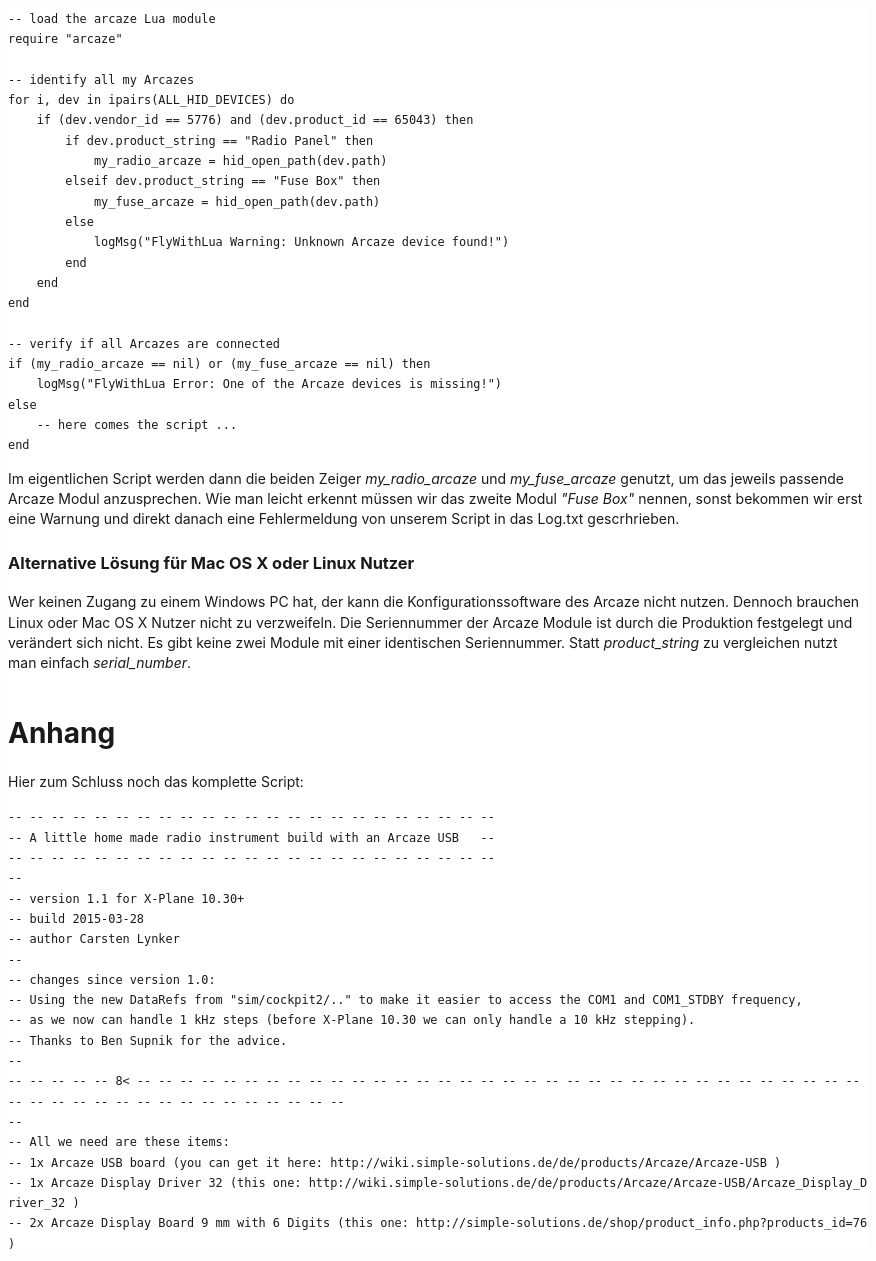 	-- load the arcaze Lua module
	require "arcaze"
	
	-- identify all my Arcazes
	for i, dev in ipairs(ALL_HID_DEVICES) do
		if (dev.vendor_id == 5776) and (dev.product_id == 65043) then
			if dev.product_string == "Radio Panel" then
				my_radio_arcaze = hid_open_path(dev.path)
			elseif dev.product_string == "Fuse Box" then
				my_fuse_arcaze = hid_open_path(dev.path)
			else
				logMsg("FlyWithLua Warning: Unknown Arcaze device found!")
			end
		end
	end
	
	-- verify if all Arcazes are connected
	if (my_radio_arcaze == nil) or (my_fuse_arcaze == nil) then
		logMsg("FlyWithLua Error: One of the Arcaze devices is missing!")
	else
		-- here comes the script ...
	end

Im eigentlichen Script werden dann die beiden Zeiger *my_radio_arcaze* und *my_fuse_arcaze* genutzt, um das jeweils passende Arcaze Modul anzusprechen. Wie man leicht erkennt müssen wir das zweite Modul *"Fuse Box"* nennen, sonst bekommen wir erst eine Warnung und direkt danach eine Fehlermeldung von unserem Script in das Log.txt gescrhrieben.

### Alternative Lösung für Mac OS X oder Linux Nutzer

Wer keinen Zugang zu einem Windows PC hat, der kann die Konfigurationssoftware des Arcaze nicht nutzen. Dennoch brauchen Linux oder Mac OS X Nutzer nicht zu verzweifeln. Die Seriennummer der Arcaze Module ist durch die Produktion festgelegt und verändert sich nicht. Es gibt keine zwei Module mit einer identischen Seriennummer. Statt *product_string* zu vergleichen nutzt man einfach *serial_number*.

# Anhang

Hier zum Schluss noch das komplette Script:

	-- -- -- -- -- -- -- -- -- -- -- -- -- -- -- -- -- -- -- -- -- -- -- 
	-- A little home made radio instrument build with an Arcaze USB   --
	-- -- -- -- -- -- -- -- -- -- -- -- -- -- -- -- -- -- -- -- -- -- -- 
	--
	-- version 1.1 for X-Plane 10.30+
	-- build 2015-03-28
	-- author Carsten Lynker
	--
	-- changes since version 1.0:
	-- Using the new DataRefs from "sim/cockpit2/.." to make it easier to access the COM1 and COM1_STDBY frequency,
	-- as we now can handle 1 kHz steps (before X-Plane 10.30 we can only handle a 10 kHz stepping).
	-- Thanks to Ben Supnik for the advice.
	--
	-- -- -- -- -- 8< -- -- -- -- -- -- -- -- -- -- -- -- -- -- -- -- -- -- -- -- -- -- -- -- -- -- -- -- -- -- -- -- -- -- -- -- -- -- -- -- -- -- -- -- -- -- -- -- -- -- 
	--
	-- All we need are these items:
	-- 1x Arcaze USB board (you can get it here: http://wiki.simple-solutions.de/de/products/Arcaze/Arcaze-USB )
	-- 1x Arcaze Display Driver 32 (this one: http://wiki.simple-solutions.de/de/products/Arcaze/Arcaze-USB/Arcaze_Display_Driver_32 )
	-- 2x Arcaze Display Board 9 mm with 6 Digits (this one: http://simple-solutions.de/shop/product_info.php?products_id=76 )